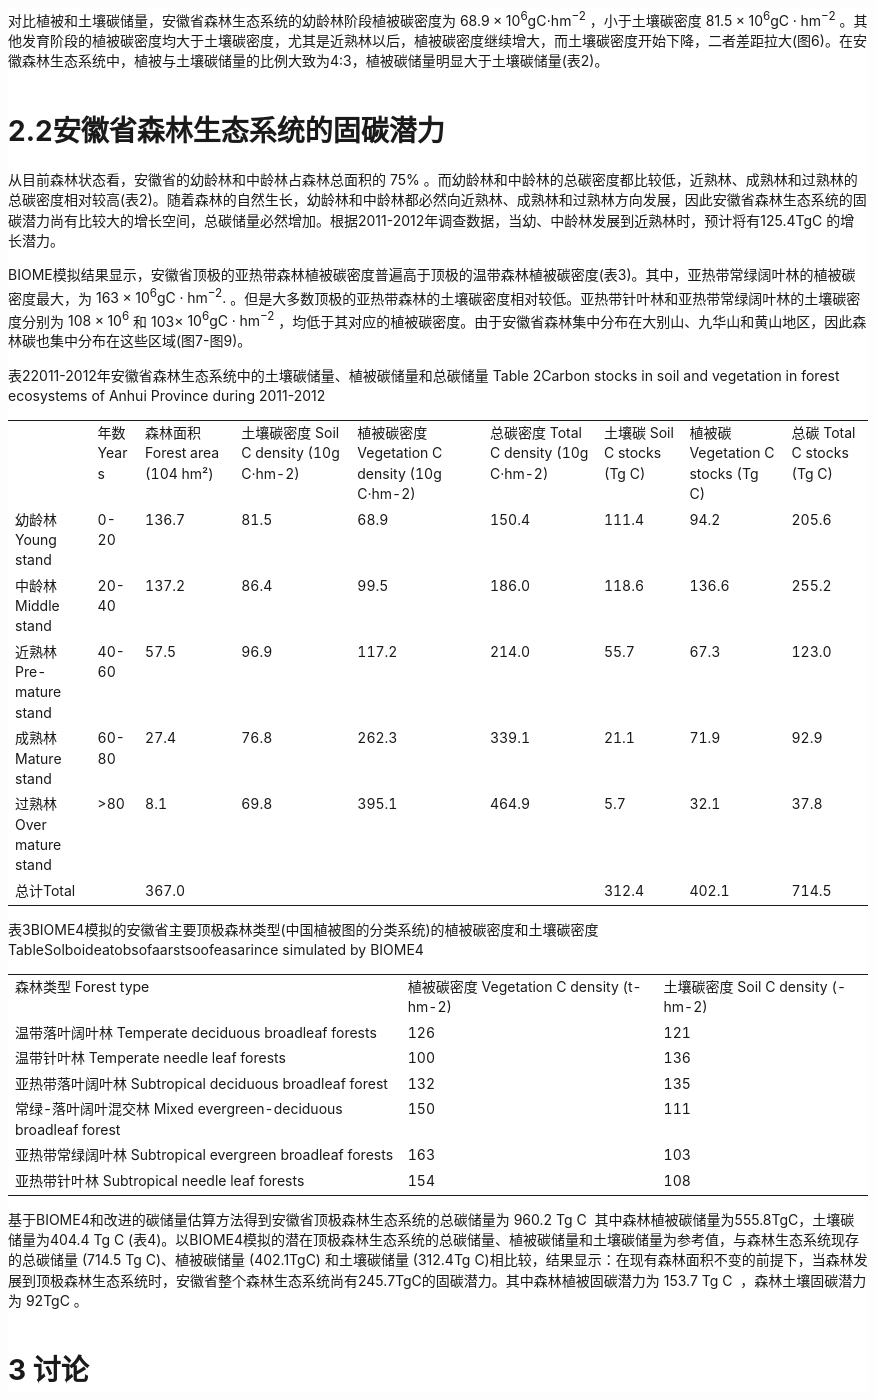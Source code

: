 对比植被和土壤碳储量，安徽省森林生态系统的幼龄林阶段植被碳密度为 $6 8 . 9 \times 1 0 ^ { 6 } \mathrm { g } \mathrm { C } \mathrm { \cdot } \mathrm { h m } ^ { - 2 }$ ，小于土壤碳密度 $8 1 . 5 \times 1 0 ^ { 6 } \mathrm { g } \mathrm { C } { \cdot } \mathrm { h m } ^ { - 2 }$ 。其他发育阶段的植被碳密度均大于土壤碳密度，尤其是近熟林以后，植被碳密度继续增大，而土壤碳密度开始下降，二者差距拉大(图6)。在安徽森林生态系统中，植被与土壤碳储量的比例大致为4:3，植被碳储量明显大于土壤碳储量(表2)。

# 2.2安徽省森林生态系统的固碳潜力

从目前森林状态看，安徽省的幼龄林和中龄林占森林总面积的 $7 5 \%$ 。而幼龄林和中龄林的总碳密度都比较低，近熟林、成熟林和过熟林的总碳密度相对较高(表2)。随着森林的自然生长，幼龄林和中龄林都必然向近熟林、成熟林和过熟林方向发展，因此安徽省森林生态系统的固碳潜力尚有比较大的增长空间，总碳储量必然增加。根据2011-2012年调查数据，当幼、中龄林发展到近熟林时，预计将有$1 2 5 . 4 \mathrm { T g } \mathrm { C }$ 的增长潜力。

BIOME模拟结果显示，安徽省顶极的亚热带森林植被碳密度普遍高于顶极的温带森林植被碳密度(表3)。其中，亚热带常绿阔叶林的植被碳密度最大，为 $1 6 3 \times 1 0 ^ { 6 } { \mathrm { g } } { \mathrm { C } } { \cdot } { \mathrm { h m } } ^ { - 2 } .$ 。但是大多数顶极的亚热带森林的土壤碳密度相对较低。亚热带针叶林和亚热带常绿阔叶林的土壤碳密度分别为 $1 0 8 \times 1 0 ^ { 6 }$ 和 $1 0 3 \times$ $1 0 ^ { 6 } \mathrm { g } \mathrm { C } { \cdot } \mathrm { h m } ^ { - 2 }$ ，均低于其对应的植被碳密度。由于安徽省森林集中分布在大别山、九华山和黄山地区，因此森林碳也集中分布在这些区域(图7-图9)。

表22011-2012年安徽省森林生态系统中的土壤碳储量、植被碳储量和总碳储量 Table 2Carbon stocks in soil and vegetation in forest ecosystems of Anhui Province during 2011-2012   

<html><body><table><tr><td></td><td>年数 Years</td><td>森林面积 Forest area (104 hm²)</td><td>土壤碳密度 Soil C density (10g C·hm-2)</td><td>植被碳密度 Vegetation C density (10g C·hm-2)</td><td>总碳密度 Total C density (10g C·hm-2)</td><td>土壤碳 Soil C stocks (Tg C)</td><td>植被碳 Vegetation C stocks (Tg C)</td><td>总碳 Total C stocks (Tg C)</td></tr><tr><td>幼龄林 Young stand</td><td>0-20</td><td>136.7</td><td>81.5</td><td>68.9</td><td>150.4</td><td>111.4</td><td>94.2</td><td>205.6</td></tr><tr><td>中龄林 Middle stand</td><td>20-40</td><td>137.2</td><td>86.4</td><td>99.5</td><td>186.0</td><td>118.6</td><td>136.6</td><td>255.2</td></tr><tr><td>近熟林 Pre-mature stand</td><td>40-60</td><td>57.5</td><td>96.9</td><td>117.2</td><td>214.0</td><td>55.7</td><td>67.3</td><td>123.0</td></tr><tr><td>成熟林 Mature stand</td><td>60-80</td><td>27.4</td><td>76.8</td><td>262.3</td><td>339.1</td><td>21.1</td><td>71.9</td><td>92.9</td></tr><tr><td>过熟林 Over mature stand</td><td>>80</td><td>8.1</td><td>69.8</td><td>395.1</td><td>464.9</td><td>5.7</td><td>32.1</td><td>37.8</td></tr><tr><td>总计Total</td><td></td><td>367.0</td><td></td><td></td><td></td><td>312.4</td><td>402.1</td><td>714.5</td></tr></table></body></html>

表3BIOME4模拟的安徽省主要顶极森林类型(中国植被图的分类系统)的植被碳密度和土壤碳密度TableSolboideatobsofaarstsoofeasarince simulated by BIOME4  

<html><body><table><tr><td>森林类型 Forest type</td><td>植被碳密度 Vegetation C density (t-hm-2)</td><td>土壤碳密度 Soil C density (-hm-2)</td></tr><tr><td>温带落叶阔叶林 Temperate deciduous broadleaf forests</td><td>126</td><td>121</td></tr><tr><td>温带针叶林 Temperate needle leaf forests</td><td>100</td><td>136</td></tr><tr><td>亚热带落叶阔叶林 Subtropical deciduous broadleaf forest</td><td>132</td><td>135</td></tr><tr><td>常绿-落叶阔叶混交林 Mixed evergreen-deciduous broadleaf forest</td><td>150</td><td>111</td></tr><tr><td>亚热带常绿阔叶林 Subtropical evergreen broadleaf forests</td><td>163</td><td>103</td></tr><tr><td>亚热带针叶林 Subtropical needle leaf forests</td><td>154</td><td>108</td></tr></table></body></html>

基于BIOME4和改进的碳储量估算方法得到安徽省顶极森林生态系统的总碳储量为 $9 6 0 . 2 \mathrm { ~ T g ~ C ~ }$ 其中森林植被碳储量为555.8TgC，土壤碳储量为$4 0 4 . 4 ~ \mathrm { T g } ~ \mathrm { C }$ (表4)。以BIOME4模拟的潜在顶极森林生态系统的总碳储量、植被碳储量和土壤碳储量为参考值，与森林生态系统现存的总碳储量 $( 7 1 4 . 5 ~ \mathrm { T g }$ C)、植被碳储量 $( 4 0 2 . 1 \mathrm { T g } \mathrm { C } )$ 和土壤碳储量 $( 3 1 2 . 4 \mathrm { T g }$ C)相比较，结果显示：在现有森林面积不变的前提下，当森林发展到顶极森林生态系统时，安徽省整个森林生态系统尚有245.7TgC的固碳潜力。其中森林植被固碳潜力为 $1 5 3 . 7 \mathrm { ~ T g ~ C ~ }$ ，森林土壤固碳潜力为 $9 2 \mathrm { T g } \mathrm { C }$ 。

# 3 讨论
